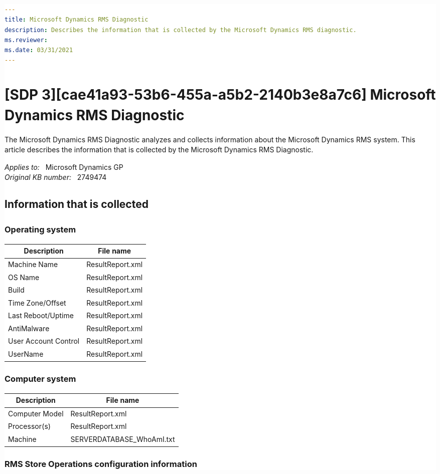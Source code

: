 ```yaml
---
title: Microsoft Dynamics RMS Diagnostic
description: Describes the information that is collected by the Microsoft Dynamics RMS diagnostic.
ms.reviewer: 
ms.date: 03/31/2021
---
```

# [SDP 3][cae41a93-53b6-455a-a5b2-2140b3e8a7c6] Microsoft Dynamics RMS Diagnostic

The Microsoft Dynamics RMS Diagnostic analyzes and collects information about the Microsoft Dynamics RMS system. This article describes the information that is collected by the Microsoft Dynamics RMS Diagnostic.

_Applies to:_ &nbsp; Microsoft Dynamics GP  
_Original KB number:_ &nbsp; 2749474

## Information that is collected

### Operating system

| Description| File name |
|---|---|
|Machine Name|ResultReport.xml|
|OS Name|ResultReport.xml|
|Build|ResultReport.xml|
|Time Zone/Offset|ResultReport.xml|
|Last Reboot/Uptime|ResultReport.xml|
|AntiMalware|ResultReport.xml|
|User Account Control|ResultReport.xml|
|UserName|ResultReport.xml|
  
### Computer system

| Description| File name |
|---|---|
|Computer Model|ResultReport.xml|
|Processor(s)|ResultReport.xml|
|Machine|SERVERDATABASE_WhoAmI.txt|
  
### RMS Store Operations configuration information
